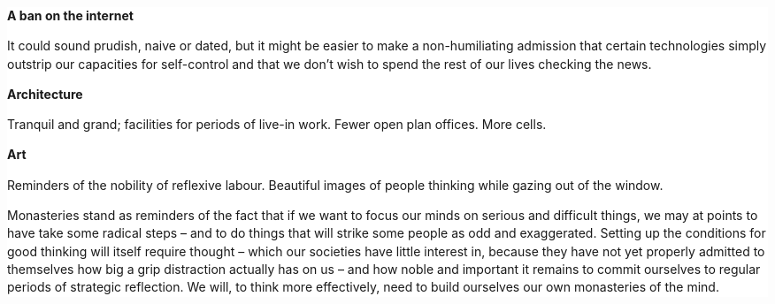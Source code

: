**A ban on the internet**

It could sound prudish, naive or dated, but it might be easier to make a non-humiliating admission that certain technologies simply outstrip our capacities for self-control and that we don’t wish to spend the rest of our lives checking the news.

**Architecture**

Tranquil and grand; facilities for periods of live-in work. Fewer open plan offices. More cells.

**Art**

Reminders of the nobility of reflexive labour. Beautiful images of people thinking while gazing out of the window.

Monasteries stand as reminders of the fact that if we want to focus our minds on serious and difficult things, we may at points to have take some radical steps – and to do things that will strike some people as odd and exaggerated. Setting up the conditions for good thinking will itself require thought – which our societies have little interest in, because they have not yet properly admitted to themselves how big a grip distraction actually has on us – and how noble and important it remains to commit ourselves to regular periods of strategic reflection. We will, to think more effectively, need to build ourselves our own monasteries of the mind.

<style></style>
